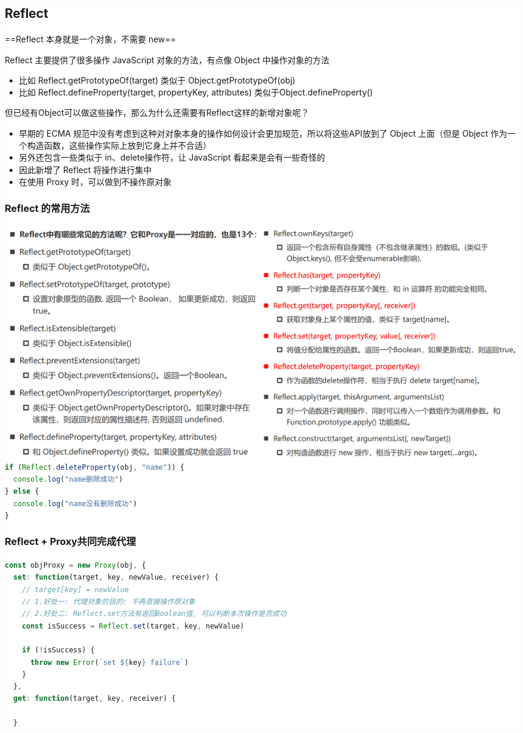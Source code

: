

## Reflect

==Reflect 本身就是一个对象，不需要 new==

Reflect 主要提供了很多操作 JavaScript 对象的方法，有点像 Object 中操作对象的方法

- 比如 Reflect.getPrototypeOf(target) 类似于 Object.getPrototypeOf(obj)
- 比如 Reflect.defineProperty(target, propertyKey, attributes) 类似于Object.defineProperty()

但已经有Object可以做这些操作，那么为什么还需要有Reflect这样的新增对象呢？

- 早期的 ECMA 规范中没有考虑到这种对对象本身的操作如何设计会更加规范，所以将这些API放到了 Object 上面（但是 Object 作为一个构造函数，这些操作实际上放到它身上并不合适）
- 另外还包含一些类似于 in、delete操作符，让 JavaScript 看起来是会有一些奇怪的
- 因此新增了 Reflect 将操作进行集中
- 在使用 Proxy 时，可以做到不操作原对象

### Reflect 的常用方法

<img src="images/10-3.png" style="float: left" width=100%>

```js
if (Reflect.deleteProperty(obj, "name")) {
  console.log("name删除成功")
} else {
  console.log("name没有删除成功")
}
```

### Reflect + Proxy共同完成代理

```js
const objProxy = new Proxy(obj, {
  set: function(target, key, newValue, receiver) {
    // target[key] = newValue
    // 1.好处一: 代理对象的目的: 不再直接操作原对象
    // 2.好处二: Reflect.set方法有返回Boolean值, 可以判断本次操作是否成功
    const isSuccess = Reflect.set(target, key, newValue)

    if (!isSuccess) {
      throw new Error(`set ${key} failure`)
    }
  },
  get: function(target, key, receiver) {

  }
```